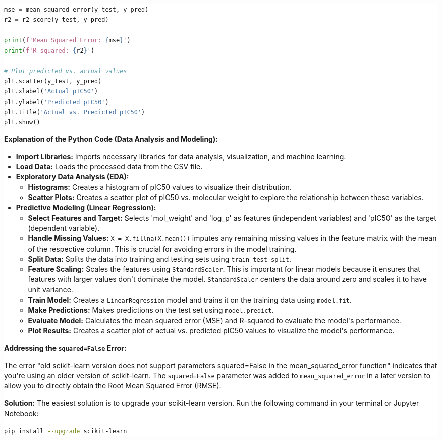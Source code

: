 ```python
mse = mean_squared_error(y_test, y_pred)
r2 = r2_score(y_test, y_pred)

print(f'Mean Squared Error: {mse}')
print(f'R-squared: {r2}')

# Plot predicted vs. actual values
plt.scatter(y_test, y_pred)
plt.xlabel('Actual pIC50')
plt.ylabel('Predicted pIC50')
plt.title('Actual vs. Predicted pIC50')
plt.show()
```

**Explanation of the Python Code (Data Analysis and Modeling):**

*   **Import Libraries:** Imports necessary libraries for data analysis, visualization, and machine learning.
*   **Load Data:** Loads the processed data from the CSV file.
*   **Exploratory Data Analysis (EDA):**
    *   **Histograms:**  Creates a histogram of pIC50 values to visualize their distribution.
    *   **Scatter Plots:** Creates a scatter plot of pIC50 vs. molecular weight to explore the relationship between these variables.
*   **Predictive Modeling (Linear Regression):**
    *   **Select Features and Target:**  Selects 'mol_weight' and 'log_p' as features (independent variables) and 'pIC50' as the target (dependent variable).
    *   **Handle Missing Values:** `X = X.fillna(X.mean())` imputes any remaining missing values in the feature matrix with the mean of the respective column. This is crucial for avoiding errors in the model training.
    *   **Split Data:** Splits the data into training and testing sets using `train_test_split`.
    *   **Feature Scaling:**  Scales the features using `StandardScaler`.  This is important for linear models because it ensures that features with larger values don't dominate the model.  `StandardScaler` centers the data around zero and scales it to have unit variance.
    *   **Train Model:** Creates a `LinearRegression` model and trains it on the training data using `model.fit`.
    *   **Make Predictions:** Makes predictions on the test set using `model.predict`.
    *   **Evaluate Model:** Calculates the mean squared error (MSE) and R-squared to evaluate the model's performance.
    *   **Plot Results:**  Creates a scatter plot of actual vs. predicted pIC50 values to visualize the model's performance.

**Addressing the `squared=False` Error:**

The error "old scikit-learn version does not support parameters squared=False in the mean_squared_error function" indicates that you're using an older version of scikit-learn.  The `squared=False` parameter was added to `mean_squared_error` in a later version to allow you to directly obtain the Root Mean Squared Error (RMSE).

**Solution:**  The easiest solution is to upgrade your scikit-learn version.  Run the following command in your terminal or Jupyter Notebook:

```bash
pip install --upgrade scikit-learn
```
